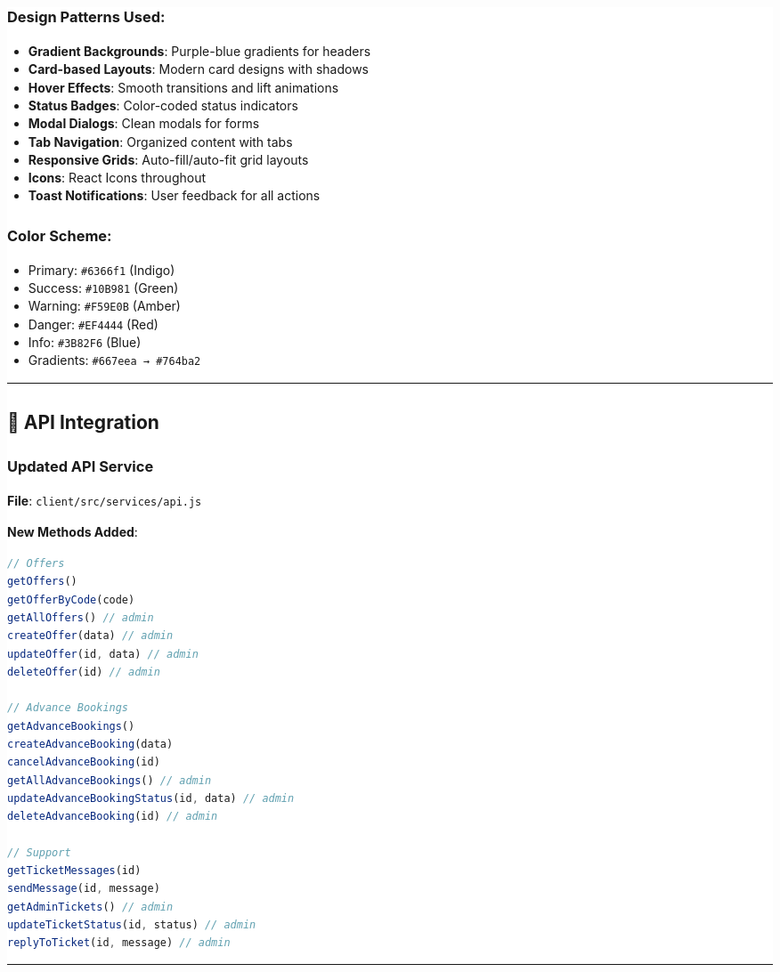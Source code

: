 ### Design Patterns Used:
- **Gradient Backgrounds**: Purple-blue gradients for headers
- **Card-based Layouts**: Modern card designs with shadows
- **Hover Effects**: Smooth transitions and lift animations
- **Status Badges**: Color-coded status indicators
- **Modal Dialogs**: Clean modals for forms
- **Tab Navigation**: Organized content with tabs
- **Responsive Grids**: Auto-fill/auto-fit grid layouts
- **Icons**: React Icons throughout
- **Toast Notifications**: User feedback for all actions

### Color Scheme:
- Primary: `#6366f1` (Indigo)
- Success: `#10B981` (Green)
- Warning: `#F59E0B` (Amber)
- Danger: `#EF4444` (Red)
- Info: `#3B82F6` (Blue)
- Gradients: `#667eea → #764ba2`

---

## 🔗 API Integration

### Updated API Service
**File**: `client/src/services/api.js`

**New Methods Added**:
```javascript
// Offers
getOffers()
getOfferByCode(code)
getAllOffers() // admin
createOffer(data) // admin
updateOffer(id, data) // admin
deleteOffer(id) // admin

// Advance Bookings
getAdvanceBookings()
createAdvanceBooking(data)
cancelAdvanceBooking(id)
getAllAdvanceBookings() // admin
updateAdvanceBookingStatus(id, data) // admin
deleteAdvanceBooking(id) // admin

// Support
getTicketMessages(id)
sendMessage(id, message)
getAdminTickets() // admin
updateTicketStatus(id, status) // admin
replyToTicket(id, message) // admin
```

---